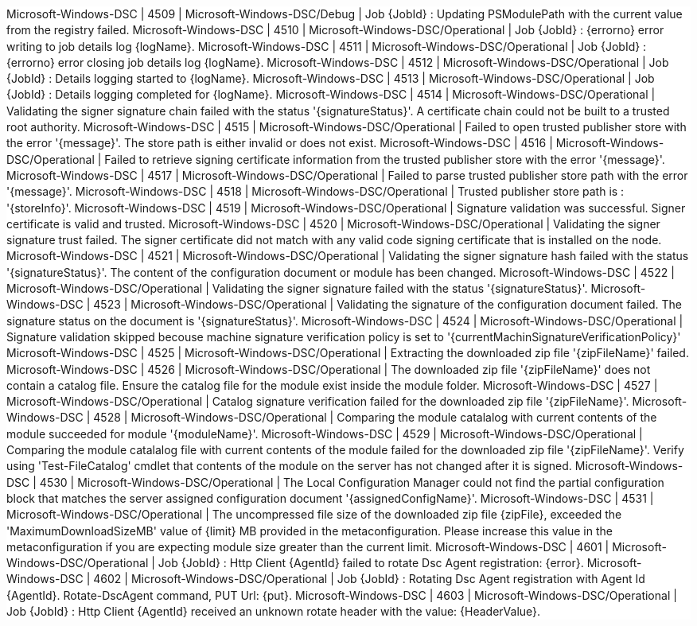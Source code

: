 Microsoft-Windows-DSC  |  4509      |  Microsoft-Windows-DSC/Debug        |  Job {JobId} :  Updating PSModulePath with the current value from the registry failed.
Microsoft-Windows-DSC  |  4510      |  Microsoft-Windows-DSC/Operational  |  Job {JobId} : {errorno} error writing to job details log {logName}.
Microsoft-Windows-DSC  |  4511      |  Microsoft-Windows-DSC/Operational  |  Job {JobId} : {errorno} error closing job details log {logName}.
Microsoft-Windows-DSC  |  4512      |  Microsoft-Windows-DSC/Operational  |  Job {JobId} : Details logging started to {logName}.
Microsoft-Windows-DSC  |  4513      |  Microsoft-Windows-DSC/Operational  |  Job {JobId} : Details logging completed for {logName}.
Microsoft-Windows-DSC  |  4514      |  Microsoft-Windows-DSC/Operational  |  Validating the signer signature chain failed with the status '{signatureStatus}'. A certificate chain could not be built to a trusted root authority.
Microsoft-Windows-DSC  |  4515      |  Microsoft-Windows-DSC/Operational  |  Failed to open trusted publisher store with the error '{message}'. The store path is either invalid or does not exist.
Microsoft-Windows-DSC  |  4516      |  Microsoft-Windows-DSC/Operational  |  Failed to retrieve signing certificate information from the trusted publisher store with the error '{message}'.
Microsoft-Windows-DSC  |  4517      |  Microsoft-Windows-DSC/Operational  |  Failed to parse trusted publisher store path with the error '{message}'.
Microsoft-Windows-DSC  |  4518      |  Microsoft-Windows-DSC/Operational  |  Trusted publisher store path is : '{storeInfo}'.
Microsoft-Windows-DSC  |  4519      |  Microsoft-Windows-DSC/Operational  |  Signature validation was successful. Signer certificate is valid and trusted.
Microsoft-Windows-DSC  |  4520      |  Microsoft-Windows-DSC/Operational  |  Validating the signer signature trust failed. The signer certificate did not match with any valid code signing certificate that is installed on the node.
Microsoft-Windows-DSC  |  4521      |  Microsoft-Windows-DSC/Operational  |  Validating the signer signature hash failed with the status '{signatureStatus}'. The content of the configuration document or module has been changed.
Microsoft-Windows-DSC  |  4522      |  Microsoft-Windows-DSC/Operational  |  Validating the signer signature failed with the status '{signatureStatus}'.
Microsoft-Windows-DSC  |  4523      |  Microsoft-Windows-DSC/Operational  |  Validating the signature of the configuration document failed. The signature status on the document is '{signatureStatus}'.
Microsoft-Windows-DSC  |  4524      |  Microsoft-Windows-DSC/Operational  |  Signature validation skipped becouse machine signature verification policy is set to '{currentMachinSignatureVerificationPolicy}'
Microsoft-Windows-DSC  |  4525      |  Microsoft-Windows-DSC/Operational  |  Extracting the downloaded zip file '{zipFileName}' failed.
Microsoft-Windows-DSC  |  4526      |  Microsoft-Windows-DSC/Operational  |  The downloaded zip file '{zipFileName}' does not contain a catalog file. Ensure the catalog file for the module exist inside the module folder.
Microsoft-Windows-DSC  |  4527      |  Microsoft-Windows-DSC/Operational  |  Catalog signature verification failed for the downloaded zip file '{zipFileName}'.
Microsoft-Windows-DSC  |  4528      |  Microsoft-Windows-DSC/Operational  |  Comparing the module catalalog with current contents of the module succeeded for module '{moduleName}'.
Microsoft-Windows-DSC  |  4529      |  Microsoft-Windows-DSC/Operational  |  Comparing the module catalalog file with current contents of the module failed for the downloaded zip file '{zipFileName}'. Verify using 'Test-FileCatalog' cmdlet that contents of the module on the server has not changed after it is signed.
Microsoft-Windows-DSC  |  4530      |  Microsoft-Windows-DSC/Operational  |  The Local Configuration Manager could not find the partial configuration block that matches the server assigned configuration document '{assignedConfigName}'.
Microsoft-Windows-DSC  |  4531      |  Microsoft-Windows-DSC/Operational  |  The uncompressed file size of the downloaded zip file {zipFile}, exceeded the 'MaximumDownloadSizeMB' value of {limit} MB provided in the metaconfiguration. Please increase this value in the metaconfiguration if you are expecting module size greater than the current limit.
Microsoft-Windows-DSC  |  4601      |  Microsoft-Windows-DSC/Operational  |  Job {JobId} : Http Client {AgentId} failed to rotate Dsc Agent registration: {error}.
Microsoft-Windows-DSC  |  4602      |  Microsoft-Windows-DSC/Operational  |  Job {JobId} : Rotating Dsc Agent registration with Agent Id {AgentId}. Rotate-DscAgent command, PUT Url: {put}.
Microsoft-Windows-DSC  |  4603      |  Microsoft-Windows-DSC/Operational  |  Job {JobId} : Http Client {AgentId} received an unknown rotate header with the value: {HeaderValue}.